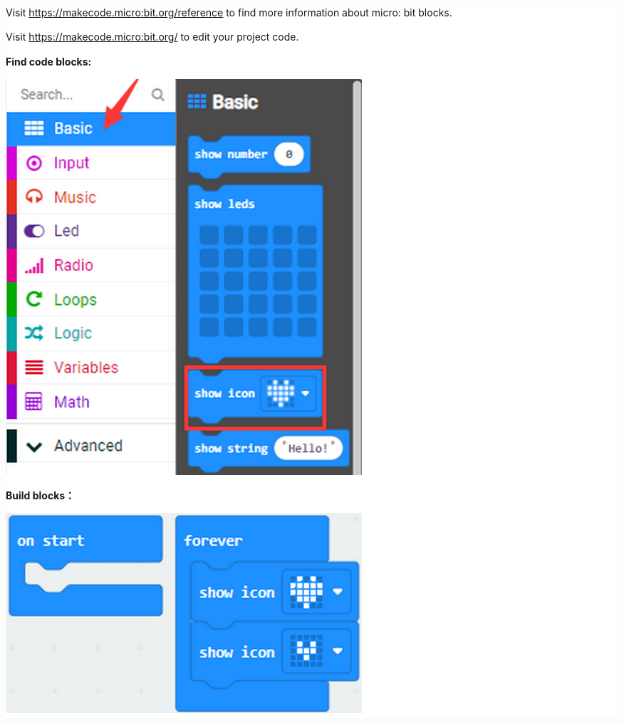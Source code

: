 Visit https://makecode.micro:bit.org/reference to find more information about micro: bit blocks.

Visit https://makecode.micro:bit.org/ to edit your project code.

**Find code blocks:**



![img](img/k4.png)

**Build blocks：**

![img](img/k5.png)
